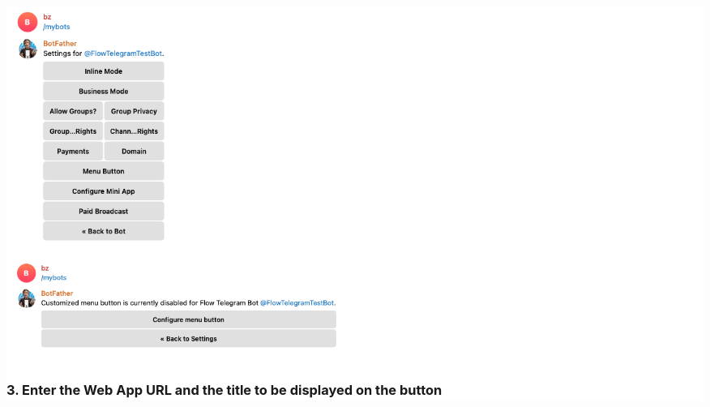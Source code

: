 <img src="../assets/images/image24.png" alt="Bot Settings" width="500" />

<img src="../assets/images/image25.png" alt="Menu Button" width="500" />

### 3. Enter the Web App URL and the title to be displayed on the button
